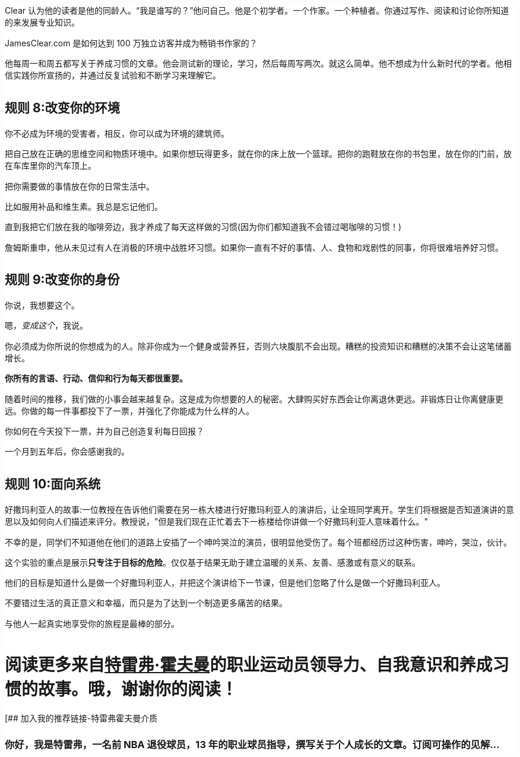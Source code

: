 Clear 认为他的读者是他的同龄人。“我是谁写的？”他问自己。他是个初学者。一个作家。一个种植者。你通过写作、阅读和讨论你所知道的来发展专业知识。

JamesClear.com 是如何达到 100 万独立访客并成为畅销书作家的？

他每周一和周五都写关于养成习惯的文章。他会测试新的理论，学习，然后每周写两次。就这么简单。他不想成为什么新时代的学者。他相信实践你所宣扬的，并通过反复试验和不断学习来理解它。

## 规则 8:改变你的环境

你不必成为环境的受害者，相反，你可以成为环境的建筑师。

把自己放在正确的思维空间和物质环境中。如果你想玩得更多，就在你的床上放一个篮球。把你的跑鞋放在你的书包里，放在你的门前，放在车库里你的汽车顶上。

把你需要做的事情放在你的日常生活中。

比如服用补品和维生素。我总是忘记他们。

直到我把它们放在我的咖啡旁边，我才养成了每天这样做的习惯(因为你们都知道我不会错过喝咖啡的习惯！)

詹姆斯重申，他从未见过有人在消极的环境中战胜坏习惯。如果你一直有不好的事情、人、食物和戏剧性的同事，你将很难培养好习惯。

## 规则 9:改变你的身份

你说，我想要这个。

嗯，*变成这个*，我说。

你必须成为你所说的你想成为的人。除非你成为一个健身或营养狂，否则六块腹肌不会出现。糟糕的投资知识和糟糕的决策不会让这笔储蓄增长。

**你所有的言语、行动、信仰和行为每天都很重要。**

随着时间的推移，我们做的小事会越来越复杂。这是成为你想要的人的秘密。大肆购买好东西会让你离退休更远。非锻炼日让你离健康更远。你做的每一件事都投下了一票，并强化了你能成为什么样的人。

你如何在今天投下一票，并为自己创造复利每日回报？

一个月到五年后，你会感谢我的。

## 规则 10:面向系统

好撒玛利亚人的故事:一位教授在告诉他们需要在另一栋大楼进行好撒玛利亚人的演讲后，让全班同学离开。学生们将根据是否知道演讲的意思以及如何向人们描述来评分。教授说，"但是我们现在正忙着去下一栋楼给你讲做一个好撒玛利亚人意味着什么。"

不幸的是，同学们不知道他在他们的道路上安插了一个呻吟哭泣的演员，很明显他受伤了。每个班都经历过这种伤害，呻吟，哭泣，伙计。

这个实验的重点是展示**只专注于目标的危险**。仅仅基于结果无助于建立温暖的关系、友善、感激或有意义的联系。

他们的目标是知道什么是做一个好撒玛利亚人，并把这个演讲给下一节课，但是他们忽略了什么是做一个好撒玛利亚人。

不要错过生活的真正意义和幸福，而只是为了达到一个制造更多痛苦的结果。

与他人一起真实地享受你的旅程是最棒的部分。

# 阅读更多来自[特雷弗·霍夫曼](https://medium.com/u/5e7157084b29?source=post_page-----d1a563a76d9d--------------------------------)的职业运动员领导力、自我意识和养成习惯的故事。哦，谢谢你的阅读！

[](https://trevor-huffman.medium.com/membership) [## 加入我的推荐链接-特雷弗霍夫曼介质

### 你好，我是特雷弗，一名前 NBA 退役球员，13 年的职业球员指导，撰写关于个人成长的文章。订阅可操作的见解…
